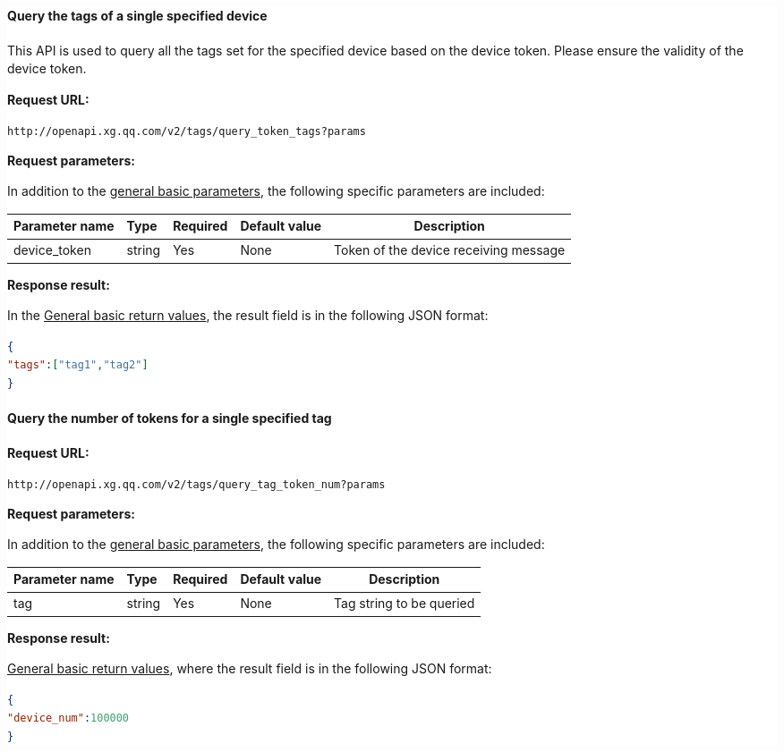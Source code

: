 

#### Query the tags of a single specified device

This API is used to query all the tags set for the specified device based on the device token. Please ensure the validity of the device token.

**Request URL:**

`http://openapi.xg.qq.com/v2/tags/query_token_tags?params`

**Request parameters:**

In addition to the <a href="#General Basic Parameters">general basic parameters</a>, the following specific parameters are included:

| Parameter name | Type | Required | Default value | Description |
| ------------ | :----- | ---- | :----- | ------------------ |
| device_token | string | Yes | None | Token of the device receiving message |

**Response result:**

In the <a href="#General Basic Return Values">General basic return values</a>, the result field is in the following JSON format:

```json
{
"tags":["tag1","tag2"]
}
```



#### Query the number of tokens for a single specified tag

**Request URL:**

`http://openapi.xg.qq.com/v2/tags/query_tag_token_num?params`

**Request parameters:**

In addition to the <a href="#General Basic Parameters">general basic parameters</a>, the following specific parameters are included:

| Parameter name | Type | Required | Default value | Description |
| ------ | :----- | ---- | :----- | -------------------- |
| tag | string | Yes | None | Tag string to be queried |

**Response result:**

<a href="#General Basic Return Values">General basic return values</a>, where the result field is in the following JSON format:

```json
{
"device_num":100000
}
```



